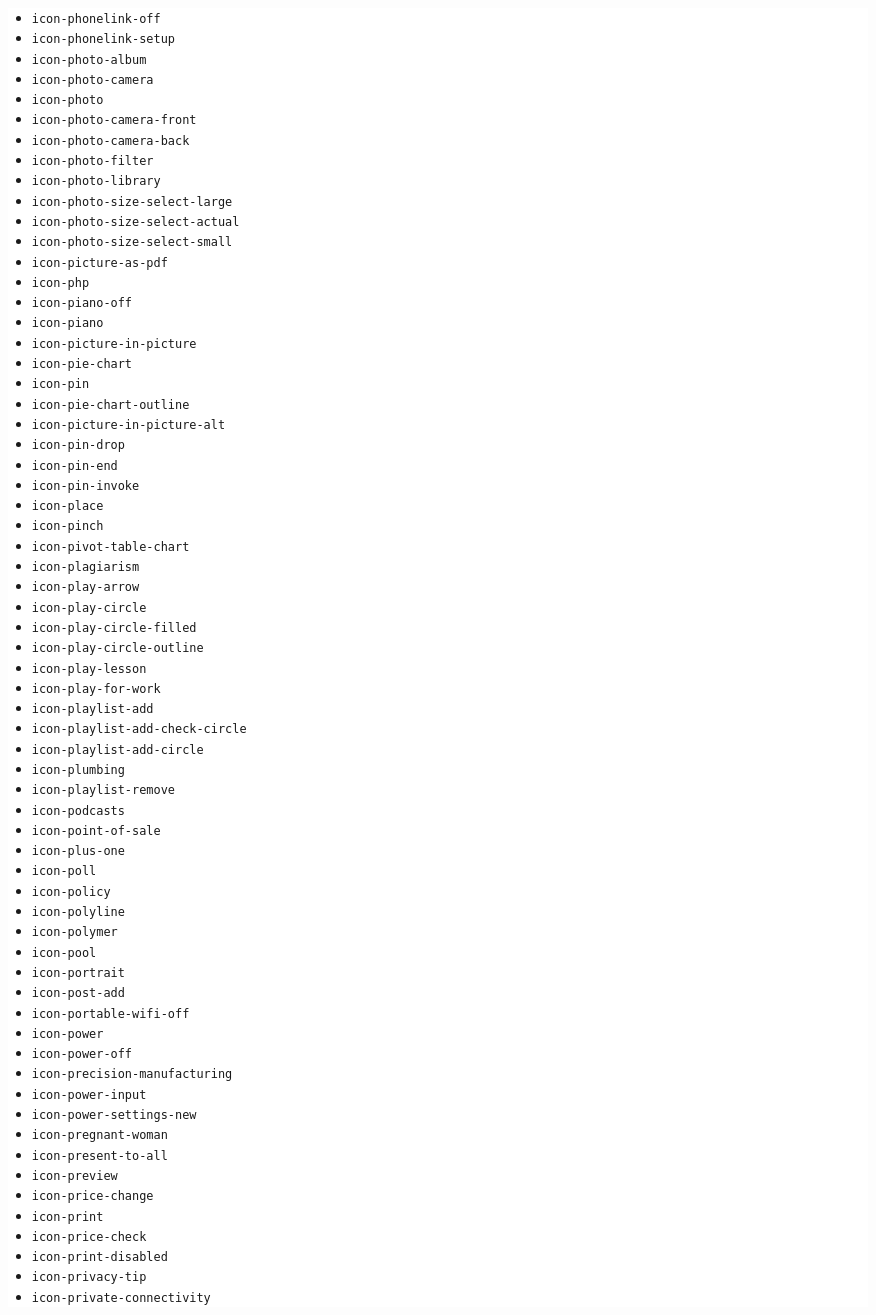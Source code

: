 - `icon-phonelink-off`
- `icon-phonelink-setup`
- `icon-photo-album`
- `icon-photo-camera`
- `icon-photo`
- `icon-photo-camera-front`
- `icon-photo-camera-back`
- `icon-photo-filter`
- `icon-photo-library`
- `icon-photo-size-select-large`
- `icon-photo-size-select-actual`
- `icon-photo-size-select-small`
- `icon-picture-as-pdf`
- `icon-php`
- `icon-piano-off`
- `icon-piano`
- `icon-picture-in-picture`
- `icon-pie-chart`
- `icon-pin`
- `icon-pie-chart-outline`
- `icon-picture-in-picture-alt`
- `icon-pin-drop`
- `icon-pin-end`
- `icon-pin-invoke`
- `icon-place`
- `icon-pinch`
- `icon-pivot-table-chart`
- `icon-plagiarism`
- `icon-play-arrow`
- `icon-play-circle`
- `icon-play-circle-filled`
- `icon-play-circle-outline`
- `icon-play-lesson`
- `icon-play-for-work`
- `icon-playlist-add`
- `icon-playlist-add-check-circle`
- `icon-playlist-add-circle`
- `icon-plumbing`
- `icon-playlist-remove`
- `icon-podcasts`
- `icon-point-of-sale`
- `icon-plus-one`
- `icon-poll`
- `icon-policy`
- `icon-polyline`
- `icon-polymer`
- `icon-pool`
- `icon-portrait`
- `icon-post-add`
- `icon-portable-wifi-off`
- `icon-power`
- `icon-power-off`
- `icon-precision-manufacturing`
- `icon-power-input`
- `icon-power-settings-new`
- `icon-pregnant-woman`
- `icon-present-to-all`
- `icon-preview`
- `icon-price-change`
- `icon-print`
- `icon-price-check`
- `icon-print-disabled`
- `icon-privacy-tip`
- `icon-private-connectivity`